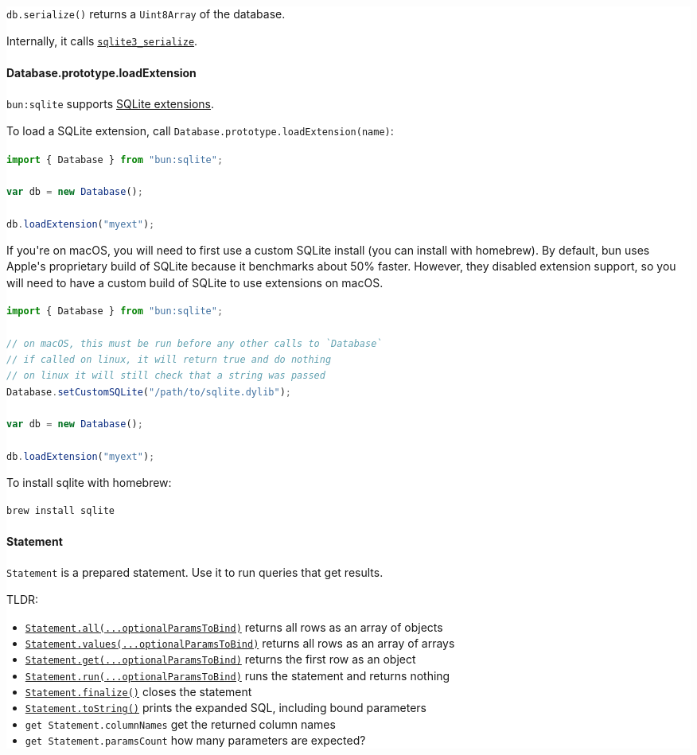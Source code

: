 `db.serialize()` returns a `Uint8Array` of the database.

Internally, it calls [`sqlite3_serialize`](https://www.sqlite.org/c3ref/serialize.html).

#### Database.prototype.loadExtension

`bun:sqlite` supports [SQLite extensions](https://www.sqlite.org/loadext.html).

To load a SQLite extension, call `Database.prototype.loadExtension(name)`:

```ts
import { Database } from "bun:sqlite";

var db = new Database();

db.loadExtension("myext");
```

If you're on macOS, you will need to first use a custom SQLite install (you can install with homebrew). By default, bun uses Apple's proprietary build of SQLite because it benchmarks about 50% faster. However, they disabled extension support, so you will need to have a custom build of SQLite to use extensions on macOS.

```ts
import { Database } from "bun:sqlite";

// on macOS, this must be run before any other calls to `Database`
// if called on linux, it will return true and do nothing
// on linux it will still check that a string was passed
Database.setCustomSQLite("/path/to/sqlite.dylib");

var db = new Database();

db.loadExtension("myext");
```

To install sqlite with homebrew:

```bash
brew install sqlite
```

#### Statement

`Statement` is a prepared statement. Use it to run queries that get results.

TLDR:

- [`Statement.all(...optionalParamsToBind)`](#statementall) returns all rows as an array of objects
- [`Statement.values(...optionalParamsToBind)`](#statementvalues) returns all rows as an array of arrays
- [`Statement.get(...optionalParamsToBind)`](#statementget) returns the first row as an object
- [`Statement.run(...optionalParamsToBind)`](#statementrun) runs the statement and returns nothing
- [`Statement.finalize()`](#statementfinalize) closes the statement
- [`Statement.toString()`](#statementtostring) prints the expanded SQL, including bound parameters
- `get Statement.columnNames` get the returned column names
- `get Statement.paramsCount` how many parameters are expected?
